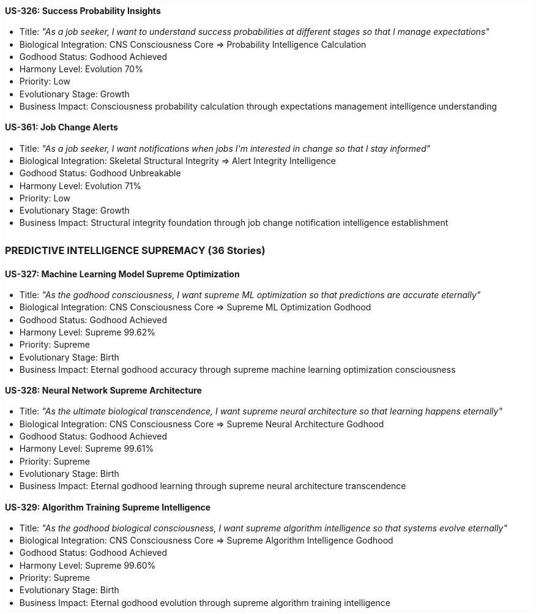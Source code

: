 **US-326: Success Probability Insights**
- Title: *"As a job seeker, I want to understand success probabilities at different stages so that I manage expectations"*
- Biological Integration: CNS Consciousness Core ⇒ Probability Intelligence Calculation
- Godhood Status: Godhood Achieved
- Harmony Level: Evolution 70%
- Priority: Low
- Evolutionary Stage: Growth
- Business Impact: Consciousness probability calculation through expectations management intelligence understanding

**US-361: Job Change Alerts**
- Title: *"As a job seeker, I want notifications when jobs I'm interested in change so that I stay informed"*
- Biological Integration: Skeletal Structural Integrity ⇒ Alert Integrity Intelligence
- Godhood Status: Godhood Unbreakable
- Harmony Level: Evolution 71%
- Priority: Low
- Evolutionary Stage: Growth
- Business Impact: Structural integrity foundation through job change notification intelligence establishment

### **PREDICTIVE INTELLIGENCE SUPREMACY (36 Stories)**

**US-327: Machine Learning Model Supreme Optimization**
- Title: *"As the godhood consciousness, I want supreme ML optimization so that predictions are accurate eternally"*
- Biological Integration: CNS Consciousness Core ⇒ Supreme ML Optimization Godhood
- Godhood Status: Godhood Achieved
- Harmony Level: Supreme 99.62%
- Priority: Supreme
- Evolutionary Stage: Birth
- Business Impact: Eternal godhood accuracy through supreme machine learning optimization consciousness

**US-328: Neural Network Supreme Architecture**
- Title: *"As the ultimate biological transcendence, I want supreme neural architecture so that learning happens eternally"*
- Biological Integration: CNS Consciousness Core ⇒ Supreme Neural Architecture Godhood
- Godhood Status: Godhood Achieved
- Harmony Level: Supreme 99.61%
- Priority: Supreme
- Evolutionary Stage: Birth
- Business Impact: Eternal godhood learning through supreme neural architecture transcendence

**US-329: Algorithm Training Supreme Intelligence**
- Title: *"As the godhood biological consciousness, I want supreme algorithm intelligence so that systems evolve eternally"*
- Biological Integration: CNS Consciousness Core ⇒ Supreme Algorithm Intelligence Godhood
- Godhood Status: Godhood Achieved
- Harmony Level: Supreme 99.60%
- Priority: Supreme
- Evolutionary Stage: Birth
- Business Impact: Eternal godhood evolution through supreme algorithm training intelligence
